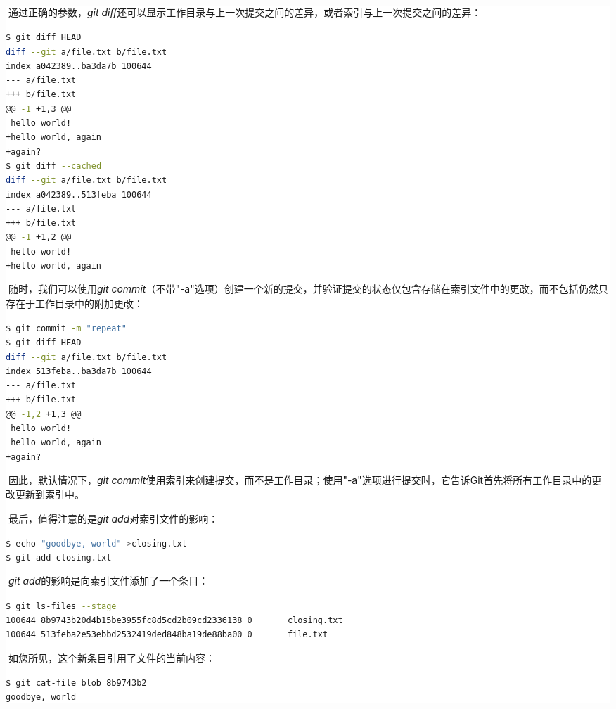 ​	通过正确的参数，*git diff*还可以显示工作目录与上一次提交之间的差异，或者索引与上一次提交之间的差异：

``` bash
$ git diff HEAD
diff --git a/file.txt b/file.txt
index a042389..ba3da7b 100644
--- a/file.txt
+++ b/file.txt
@@ -1 +1,3 @@
 hello world!
+hello world, again
+again?
$ git diff --cached
diff --git a/file.txt b/file.txt
index a042389..513feba 100644
--- a/file.txt
+++ b/file.txt
@@ -1 +1,2 @@
 hello world!
+hello world, again
```

​	随时，我们可以使用*git commit*（不带"-a"选项）创建一个新的提交，并验证提交的状态仅包含存储在索引文件中的更改，而不包括仍然只存在于工作目录中的附加更改：

``` bash
$ git commit -m "repeat"
$ git diff HEAD
diff --git a/file.txt b/file.txt
index 513feba..ba3da7b 100644
--- a/file.txt
+++ b/file.txt
@@ -1,2 +1,3 @@
 hello world!
 hello world, again
+again?
```

​	因此，默认情况下，*git commit*使用索引来创建提交，而不是工作目录；使用"-a"选项进行提交时，它告诉Git首先将所有工作目录中的更改更新到索引中。

​	最后，值得注意的是*git add*对索引文件的影响：

``` bash
$ echo "goodbye, world" >closing.txt
$ git add closing.txt
```

​	*git add*的影响是向索引文件添加了一个条目：

``` bash
$ git ls-files --stage
100644 8b9743b20d4b15be3955fc8d5cd2b09cd2336138 0       closing.txt
100644 513feba2e53ebbd2532419ded848ba19de88ba00 0       file.txt
```

​	如您所见，这个新条目引用了文件的当前内容：

``` bash
$ git cat-file blob 8b9743b2
goodbye, world
```
